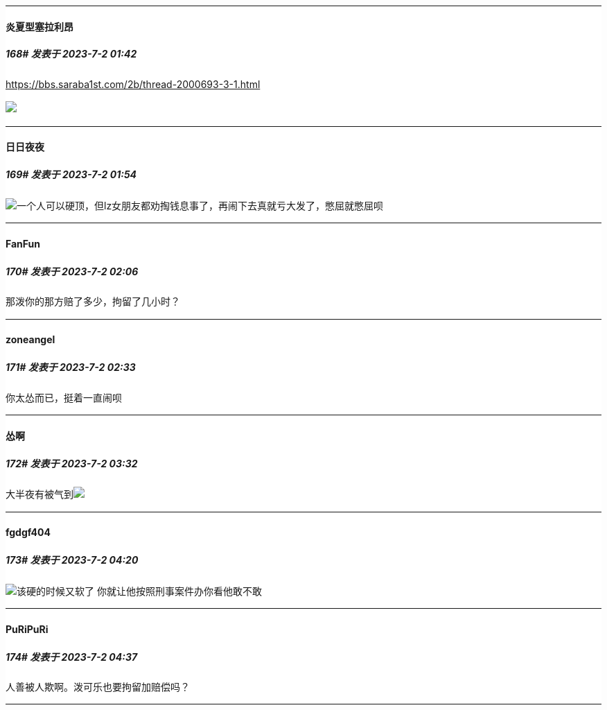 *****

####  炎夏型塞拉利昂  
##### 168#       发表于 2023-7-2 01:42

https://bbs.saraba1st.com/2b/thread-2000693-3-1.html

<img src="https://static.saraba1st.com/image/smiley/face2017/037.png" referrerpolicy="no-referrer">

*****

####  日日夜夜  
##### 169#       发表于 2023-7-2 01:54

<img src="https://static.saraba1st.com/image/smiley/face2017/037.png" referrerpolicy="no-referrer">一个人可以硬顶，但lz女朋友都劝掏钱息事了，再闹下去真就亏大发了，憋屈就憋屈呗

*****

####  FanFun  
##### 170#       发表于 2023-7-2 02:06

那泼你的那方赔了多少，拘留了几小时？

*****

####  zoneangel  
##### 171#       发表于 2023-7-2 02:33

你太怂而已，挺着一直闹呗

*****

####  怂啊  
##### 172#       发表于 2023-7-2 03:32

大半夜有被气到<img src="https://static.saraba1st.com/image/smiley/face2017/067.png" referrerpolicy="no-referrer">

*****

####  fgdgf404  
##### 173#       发表于 2023-7-2 04:20

<img src="https://static.saraba1st.com/image/smiley/face2017/017.png" referrerpolicy="no-referrer">该硬的时候又软了 你就让他按照刑事案件办你看他敢不敢

*****

####  PuRiPuRi  
##### 174#       发表于 2023-7-2 04:37

人善被人欺啊。泼可乐也要拘留加赔偿吗？

*****
